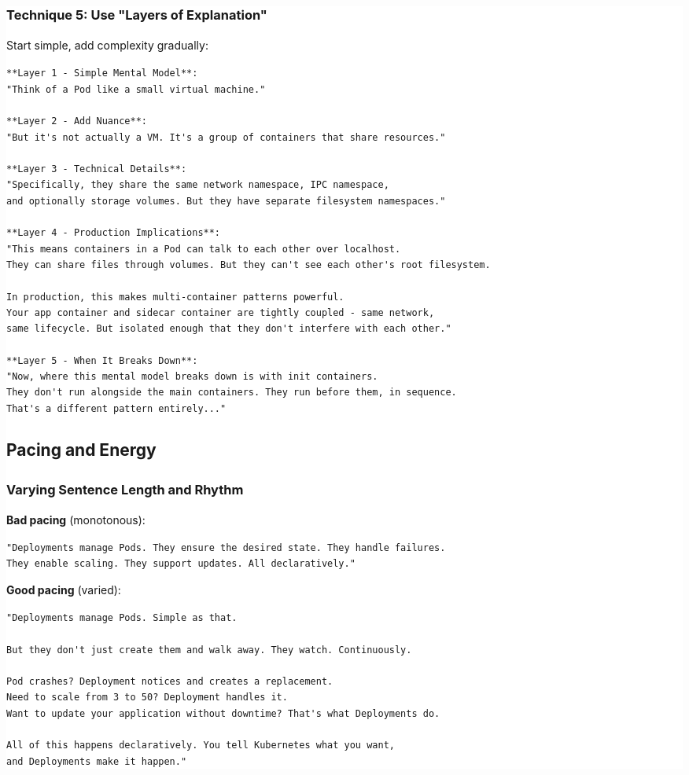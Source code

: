 ### Technique 5: Use "Layers of Explanation"

Start simple, add complexity gradually:

```
**Layer 1 - Simple Mental Model**:
"Think of a Pod like a small virtual machine."

**Layer 2 - Add Nuance**:
"But it's not actually a VM. It's a group of containers that share resources."

**Layer 3 - Technical Details**:
"Specifically, they share the same network namespace, IPC namespace,
and optionally storage volumes. But they have separate filesystem namespaces."

**Layer 4 - Production Implications**:
"This means containers in a Pod can talk to each other over localhost.
They can share files through volumes. But they can't see each other's root filesystem.

In production, this makes multi-container patterns powerful.
Your app container and sidecar container are tightly coupled - same network,
same lifecycle. But isolated enough that they don't interfere with each other."

**Layer 5 - When It Breaks Down**:
"Now, where this mental model breaks down is with init containers.
They don't run alongside the main containers. They run before them, in sequence.
That's a different pattern entirely..."
```

## Pacing and Energy

### Varying Sentence Length and Rhythm

**Bad pacing** (monotonous):
```
"Deployments manage Pods. They ensure the desired state. They handle failures.
They enable scaling. They support updates. All declaratively."
```

**Good pacing** (varied):
```
"Deployments manage Pods. Simple as that.

But they don't just create them and walk away. They watch. Continuously.

Pod crashes? Deployment notices and creates a replacement.
Need to scale from 3 to 50? Deployment handles it.
Want to update your application without downtime? That's what Deployments do.

All of this happens declaratively. You tell Kubernetes what you want,
and Deployments make it happen."
```
